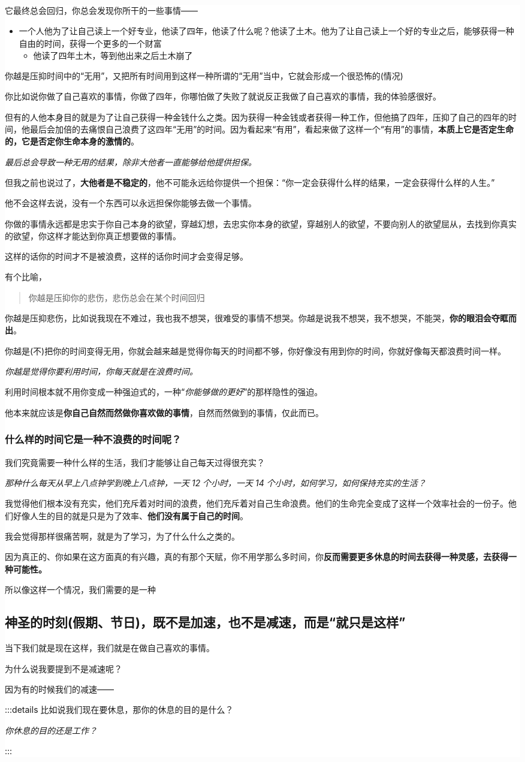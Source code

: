 它最终总会回归，你总会发现你所干的一些事情——

- 一个人他为了让自己读上一个好专业，他读了四年，他读了什么呢？他读了土木。他为了让自己读上一个好的专业之后，能够获得一种自由的时间，获得一个更多的一个财富
  - 他读了四年土木，等到他出来之后土木崩了

你越是压抑时间中的“无用”，又把所有时间用到这样一种所谓的“无用”当中，它就会形成一个很恐怖的(情况)

你比如说你做了自己喜欢的事情，你做了四年，你哪怕做了失败了就说反正我做了自己喜欢的事情，我的体验感很好。

但有的人他本身目的就是为了让自己获得一种金钱什么之类。因为获得一种金钱或者获得一种工作，但他搞了四年，压抑了自己的四年的时间，他最后会加倍的去痛恨自己浪费了这四年“无用”的时间。因为看起来“有用”，看起来做了这样一个“有用”的事情，**本质上它是否定生命的，它是否定你生命本身的激情的**。

*最后总会导致一种无用的结果，除非大他者一直能够给他提供担保。*

但我之前也说过了，**大他者是不稳定的**，他不可能永远给你提供一个担保：“你一定会获得什么样的结果，一定会获得什么样的人生。”

他不会这样去说，没有一个东西可以永远担保你能够去做一个事情。

你做的事情永远都是忠实于你自己本身的欲望，穿越幻想，去忠实你本身的欲望，穿越别人的欲望，不要向别人的欲望屈从，去找到你真实的欲望，你这样才能达到你真正想要做的事情。

这样的话你的时间才不是被浪费，这样的话你时间才会变得足够。

有个比喻，

> 你越是压抑你的悲伤，悲伤总会在某个时间回归

你越是压抑悲伤，比如说我现在不难过，我也我不想哭，很难受的事情不想哭。你越是说我不想哭，我不想哭，不能哭，**你的眼泪会夺眶而出**。

你越是(不)把你的时间变得无用，你就会越来越是觉得你每天的时间都不够，你好像没有用到你的时间，你就好像每天都浪费时间一样。

*你越是觉得你要利用时间，你每天就是在浪费时间。*

利用时间根本就不用你变成一种强迫式的，一种“*你能够做的更好*”的那样隐性的强迫。

他本来就应该是**你自己自然而然做你喜欢做的事情**，自然而然做到的事情，仅此而已。

### 什么样的时间它是一种不浪费的时间呢？

我们究竟需要一种什么样的生活，我们才能够让自己每天过得很充实？

*那种什么每天从早上八点钟学到晚上八点钟，一天 12 个小时，一天 14 个小时，如何学习，如何保持充实的生活？*

我觉得他们根本没有充实，他们充斥着对时间的浪费，他们充斥着对自己生命浪费。他们的生命完全变成了这样一个效率社会的一份子。他们好像人生的目的就是只是为了效率、**他们没有属于自己的时间**。

我会觉得那样很痛苦啊，就是为了学习，为了什么什么之类的。

因为真正的、你如果在这方面真的有兴趣，真的有那个天赋，你不用学那么多时间，你**反而需要更多休息的时间去获得一种灵感，去获得一种可能性。**

所以像这样一个情况，我们需要的是一种

## 神圣的时刻(假期、节日)，既不是加速，也不是减速，而是“就只是这样”

当下我们就是现在这样，我们就是在做自己喜欢的事情。

为什么说我要提到不是减速呢？

因为有的时候我们的减速——

:::details 比如说我们现在要休息，那你的休息的目的是什么？

*你休息的目的还是工作？*

:::

